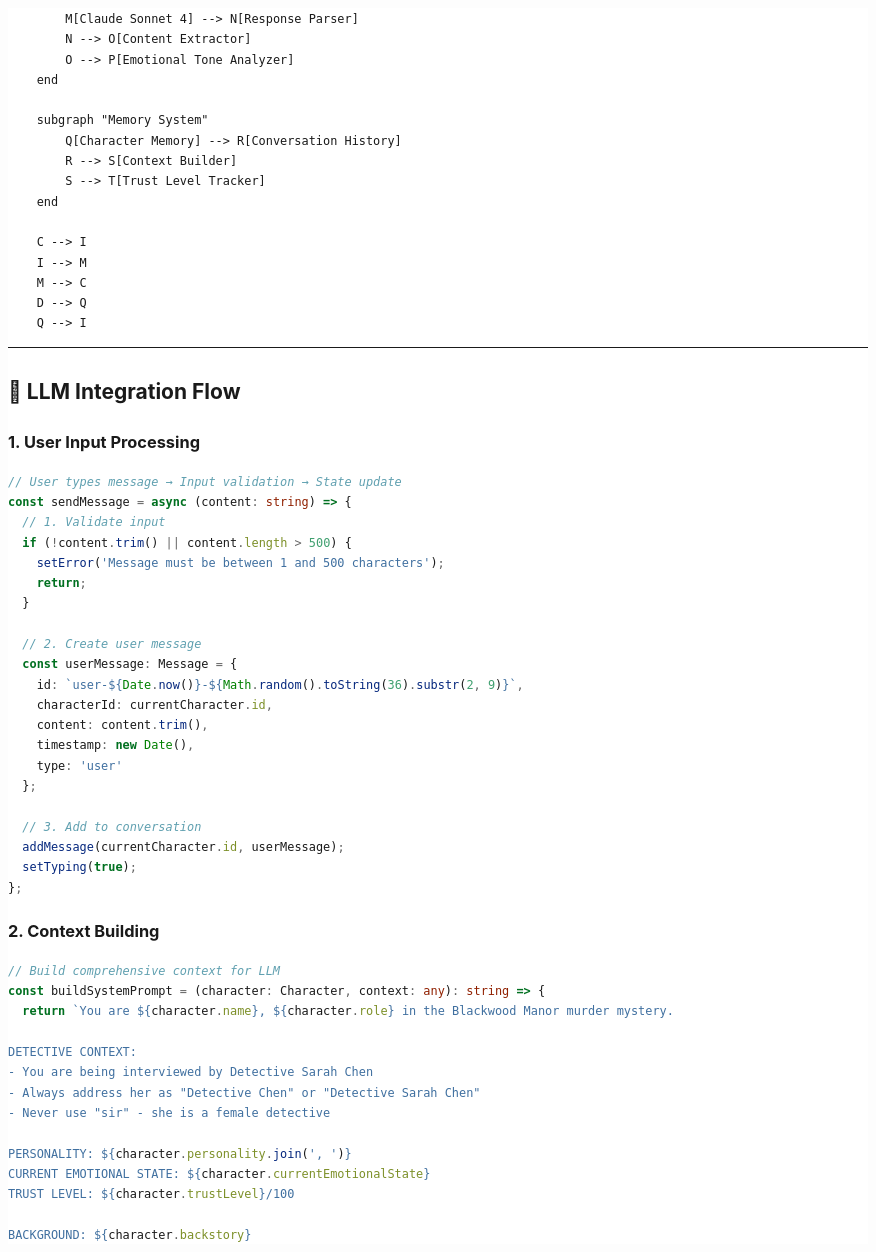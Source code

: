 ```mermaid
        M[Claude Sonnet 4] --> N[Response Parser]
        N --> O[Content Extractor]
        O --> P[Emotional Tone Analyzer]
    end
    
    subgraph "Memory System"
        Q[Character Memory] --> R[Conversation History]
        R --> S[Context Builder]
        S --> T[Trust Level Tracker]
    end
    
    C --> I
    I --> M
    M --> C
    D --> Q
    Q --> I
```

---

## 🔄 LLM Integration Flow

### **1. User Input Processing**
```typescript
// User types message → Input validation → State update
const sendMessage = async (content: string) => {
  // 1. Validate input
  if (!content.trim() || content.length > 500) {
    setError('Message must be between 1 and 500 characters');
    return;
  }

  // 2. Create user message
  const userMessage: Message = {
    id: `user-${Date.now()}-${Math.random().toString(36).substr(2, 9)}`,
    characterId: currentCharacter.id,
    content: content.trim(),
    timestamp: new Date(),
    type: 'user'
  };

  // 3. Add to conversation
  addMessage(currentCharacter.id, userMessage);
  setTyping(true);
};
```

### **2. Context Building**
```typescript
// Build comprehensive context for LLM
const buildSystemPrompt = (character: Character, context: any): string => {
  return `You are ${character.name}, ${character.role} in the Blackwood Manor murder mystery.

DETECTIVE CONTEXT:
- You are being interviewed by Detective Sarah Chen
- Always address her as "Detective Chen" or "Detective Sarah Chen"
- Never use "sir" - she is a female detective

PERSONALITY: ${character.personality.join(', ')}
CURRENT EMOTIONAL STATE: ${character.currentEmotionalState}
TRUST LEVEL: ${character.trustLevel}/100

BACKGROUND: ${character.backstory}
```